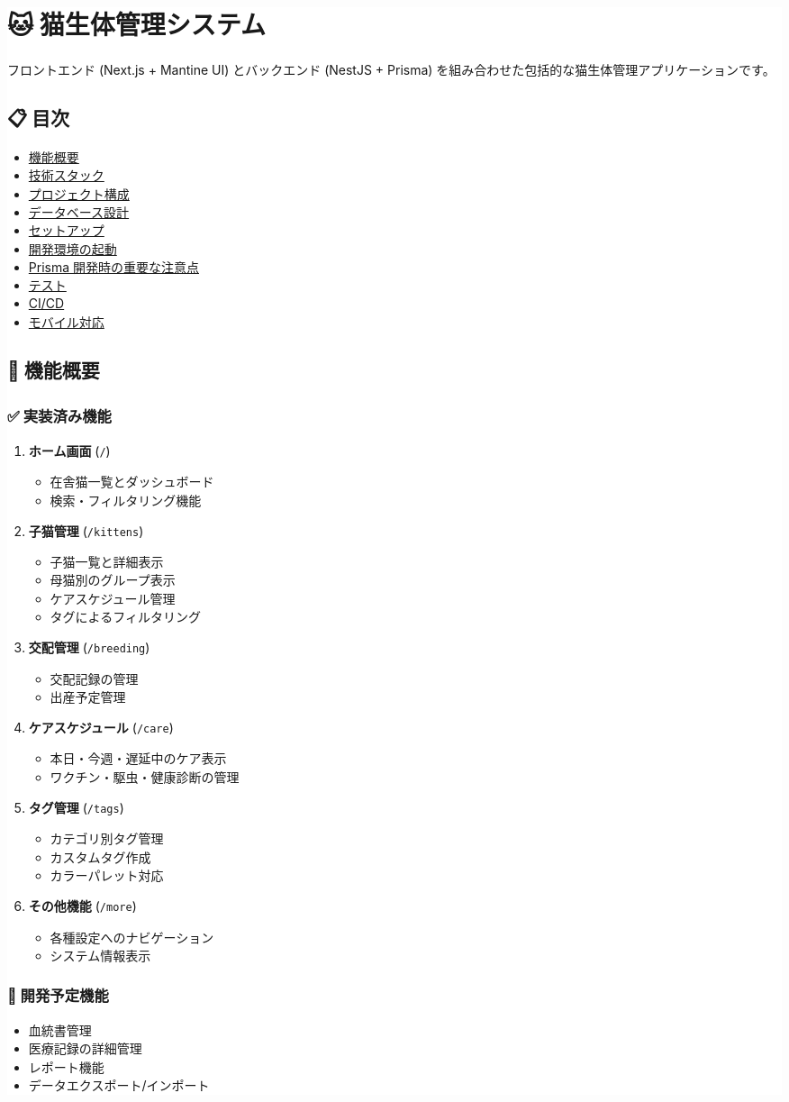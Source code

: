 # 🐱 猫生体管理システム

フロントエンド (Next.js + Mantine UI) とバックエンド (NestJS + Prisma) を組み合わせた包括的な猫生体管理アプリケーションです。

## 📋 目次

- [機能概要](#機能概要)
- [技術スタック](#技術スタック)
- [プロジェクト構成](#プロジェクト構成)
- [データベース設計](#データベース設計)
- [セットアップ](#セットアップ)
- [開発環境の起動](#開発環境の起動)
- [Prisma 開発時の重要な注意点](#prisma開発時の重要な注意点)
- [テスト](#テスト)
- [CI/CD](#cicd)
- [モバイル対応](#モバイル対応)

## 🎯 機能概要

### ✅ 実装済み機能

1. **ホーム画面** (`/`)
   - 在舎猫一覧とダッシュボード
   - 検索・フィルタリング機能

2. **子猫管理** (`/kittens`)
   - 子猫一覧と詳細表示
   - 母猫別のグループ表示
   - ケアスケジュール管理
   - タグによるフィルタリング

3. **交配管理** (`/breeding`)
   - 交配記録の管理
   - 出産予定管理

4. **ケアスケジュール** (`/care`)
   - 本日・今週・遅延中のケア表示
   - ワクチン・駆虫・健康診断の管理

5. **タグ管理** (`/tags`)
   - カテゴリ別タグ管理
   - カスタムタグ作成
   - カラーパレット対応

6. **その他機能** (`/more`)
   - 各種設定へのナビゲーション
   - システム情報表示

### 🚧 開発予定機能

- 血統書管理
- 医療記録の詳細管理
- レポート機能
- データエクスポート/インポート
